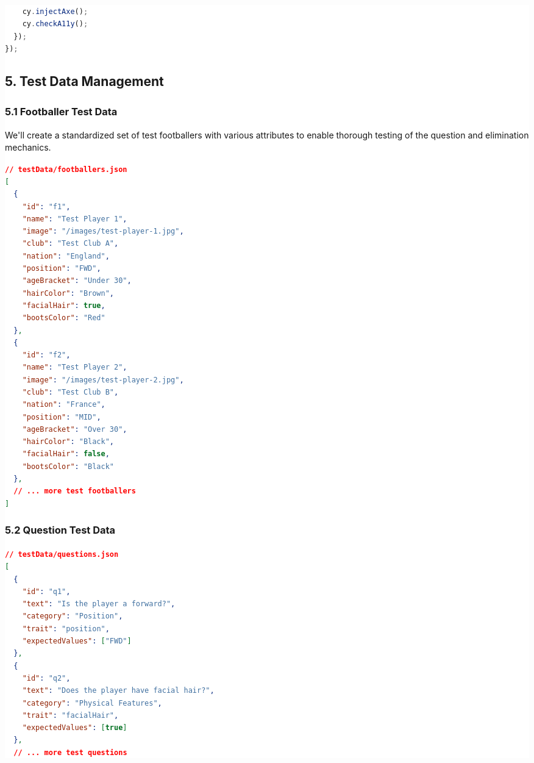 ```typescript
    cy.injectAxe();
    cy.checkA11y();
  });
});
```

## 5. Test Data Management

### 5.1 Footballer Test Data

We'll create a standardized set of test footballers with various attributes to enable thorough testing of the question and elimination mechanics.

```json
// testData/footballers.json
[
  {
    "id": "f1",
    "name": "Test Player 1",
    "image": "/images/test-player-1.jpg",
    "club": "Test Club A",
    "nation": "England",
    "position": "FWD",
    "ageBracket": "Under 30",
    "hairColor": "Brown",
    "facialHair": true,
    "bootsColor": "Red"
  },
  {
    "id": "f2",
    "name": "Test Player 2",
    "image": "/images/test-player-2.jpg",
    "club": "Test Club B",
    "nation": "France",
    "position": "MID",
    "ageBracket": "Over 30",
    "hairColor": "Black",
    "facialHair": false,
    "bootsColor": "Black"
  },
  // ... more test footballers
]
```

### 5.2 Question Test Data

```json
// testData/questions.json
[
  {
    "id": "q1",
    "text": "Is the player a forward?",
    "category": "Position",
    "trait": "position",
    "expectedValues": ["FWD"]
  },
  {
    "id": "q2",
    "text": "Does the player have facial hair?",
    "category": "Physical Features",
    "trait": "facialHair",
    "expectedValues": [true]
  },
  // ... more test questions
```